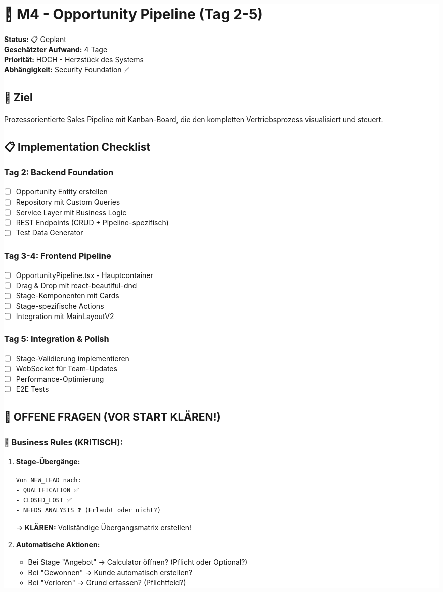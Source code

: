 # 🚀 M4 - Opportunity Pipeline (Tag 2-5)

**Status:** 📋 Geplant  
**Geschätzter Aufwand:** 4 Tage  
**Priorität:** HOCH - Herzstück des Systems  
**Abhängigkeit:** Security Foundation ✅

## 🎯 Ziel

Prozessorientierte Sales Pipeline mit Kanban-Board, die den kompletten Vertriebsprozess visualisiert und steuert.

## 📋 Implementation Checklist

### Tag 2: Backend Foundation
- [ ] Opportunity Entity erstellen
- [ ] Repository mit Custom Queries
- [ ] Service Layer mit Business Logic
- [ ] REST Endpoints (CRUD + Pipeline-spezifisch)
- [ ] Test Data Generator

### Tag 3-4: Frontend Pipeline
- [ ] OpportunityPipeline.tsx - Hauptcontainer
- [ ] Drag & Drop mit react-beautiful-dnd
- [ ] Stage-Komponenten mit Cards
- [ ] Stage-spezifische Actions
- [ ] Integration mit MainLayoutV2

### Tag 5: Integration & Polish
- [ ] Stage-Validierung implementieren
- [ ] WebSocket für Team-Updates
- [ ] Performance-Optimierung
- [ ] E2E Tests

## 🚨 OFFENE FRAGEN (VOR START KLÄREN!)

### 🔴 Business Rules (KRITISCH):

1. **Stage-Übergänge:**
   ```
   Von NEW_LEAD nach:
   - QUALIFICATION ✅
   - CLOSED_LOST ✅
   - NEEDS_ANALYSIS ❓ (Erlaubt oder nicht?)
   ```
   → **KLÄREN:** Vollständige Übergangsmatrix erstellen!

2. **Automatische Aktionen:**
   - Bei Stage "Angebot" → Calculator öffnen? (Pflicht oder Optional?)
   - Bei "Gewonnen" → Kunde automatisch erstellen?
   - Bei "Verloren" → Grund erfassen? (Pflichtfeld?)
